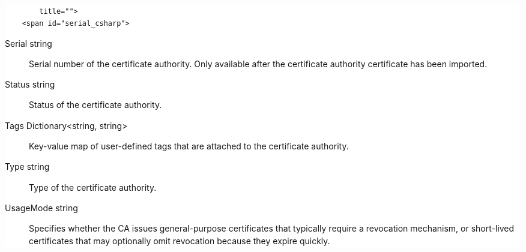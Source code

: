             title="">
        <span id="serial_csharp">
<a data-swiftype-name="resource-property" data-swiftype-type="text" href="#serial_csharp" style="color: inherit; text-decoration: inherit;">Serial</a>
</span>
        <span class="property-indicator"></span>
        <span class="property-type">string</span>
    </dt>
    <dd><p>Serial number of the certificate authority. Only available after the certificate authority certificate has been imported.</p>
</dd><dt class="property-"
            title="">
        <span id="status_csharp">
<a data-swiftype-name="resource-property" data-swiftype-type="text" href="#status_csharp" style="color: inherit; text-decoration: inherit;">Status</a>
</span>
        <span class="property-indicator"></span>
        <span class="property-type">string</span>
    </dt>
    <dd><p>Status of the certificate authority.</p>
</dd><dt class="property-"
            title="">
        <span id="tags_csharp">
<a data-swiftype-name="resource-property" data-swiftype-type="text" href="#tags_csharp" style="color: inherit; text-decoration: inherit;">Tags</a>
</span>
        <span class="property-indicator"></span>
        <span class="property-type">Dictionary&lt;string, string&gt;</span>
    </dt>
    <dd><p>Key-value map of user-defined tags that are attached to the certificate authority.</p>
</dd><dt class="property-"
            title="">
        <span id="type_csharp">
<a data-swiftype-name="resource-property" data-swiftype-type="text" href="#type_csharp" style="color: inherit; text-decoration: inherit;">Type</a>
</span>
        <span class="property-indicator"></span>
        <span class="property-type">string</span>
    </dt>
    <dd><p>Type of the certificate authority.</p>
</dd><dt class="property-"
            title="">
        <span id="usagemode_csharp">
<a data-swiftype-name="resource-property" data-swiftype-type="text" href="#usagemode_csharp" style="color: inherit; text-decoration: inherit;">Usage<wbr>Mode</a>
</span>
        <span class="property-indicator"></span>
        <span class="property-type">string</span>
    </dt>
    <dd><p>Specifies whether the CA issues general-purpose certificates that typically require a revocation mechanism, or short-lived certificates that may optionally omit revocation because they expire quickly.</p>
</dd></dl>
</pulumi-choosable>
</div>
